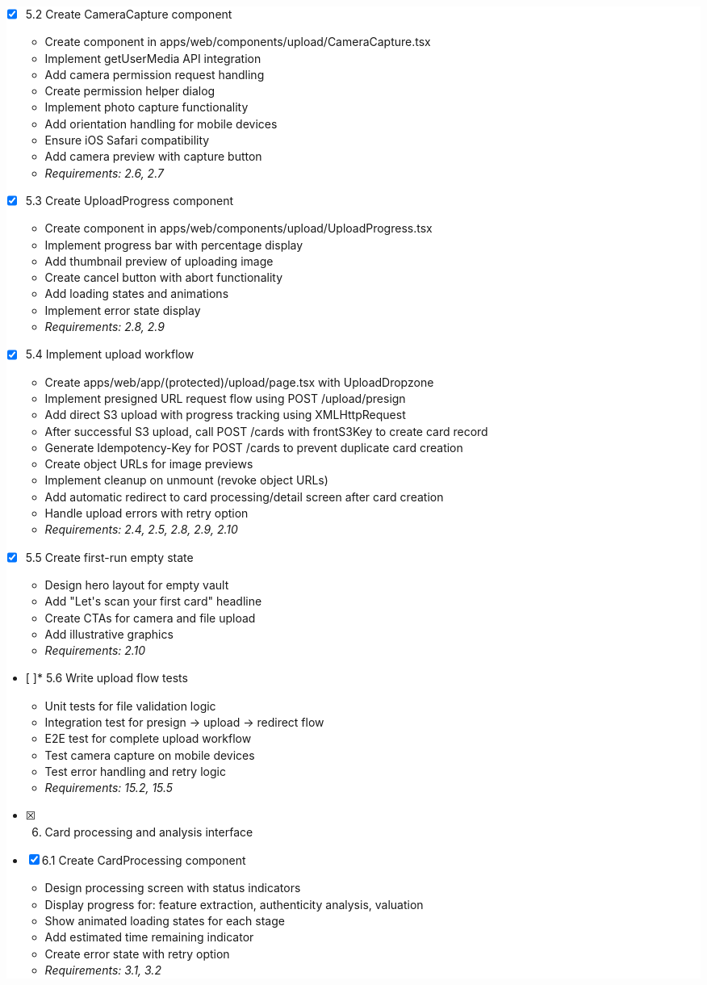 - [x] 5.2 Create CameraCapture component

  - Create component in apps/web/components/upload/CameraCapture.tsx
  - Implement getUserMedia API integration
  - Add camera permission request handling
  - Create permission helper dialog
  - Implement photo capture functionality
  - Add orientation handling for mobile devices
  - Ensure iOS Safari compatibility
  - Add camera preview with capture button
  - _Requirements: 2.6, 2.7_

- [x] 5.3 Create UploadProgress component

  - Create component in apps/web/components/upload/UploadProgress.tsx
  - Implement progress bar with percentage display
  - Add thumbnail preview of uploading image
  - Create cancel button with abort functionality
  - Add loading states and animations
  - Implement error state display
  - _Requirements: 2.8, 2.9_

- [x] 5.4 Implement upload workflow

  - Create apps/web/app/(protected)/upload/page.tsx with UploadDropzone
  - Implement presigned URL request flow using POST /upload/presign
  - Add direct S3 upload with progress tracking using XMLHttpRequest
  - After successful S3 upload, call POST /cards with frontS3Key to create card record
  - Generate Idempotency-Key for POST /cards to prevent duplicate card creation
  - Create object URLs for image previews
  - Implement cleanup on unmount (revoke object URLs)
  - Add automatic redirect to card processing/detail screen after card creation
  - Handle upload errors with retry option
  - _Requirements: 2.4, 2.5, 2.8, 2.9, 2.10_

- [x] 5.5 Create first-run empty state

  - Design hero layout for empty vault
  - Add "Let's scan your first card" headline
  - Create CTAs for camera and file upload
  - Add illustrative graphics
  - _Requirements: 2.10_

- [ ]\* 5.6 Write upload flow tests

  - Unit tests for file validation logic
  - Integration test for presign → upload → redirect flow
  - E2E test for complete upload workflow
  - Test camera capture on mobile devices
  - Test error handling and retry logic
  - _Requirements: 15.2, 15.5_

- [x] 6. Card processing and analysis interface
- [x] 6.1 Create CardProcessing component

  - Design processing screen with status indicators
  - Display progress for: feature extraction, authenticity analysis, valuation
  - Show animated loading states for each stage
  - Add estimated time remaining indicator
  - Create error state with retry option
  - _Requirements: 3.1, 3.2_
